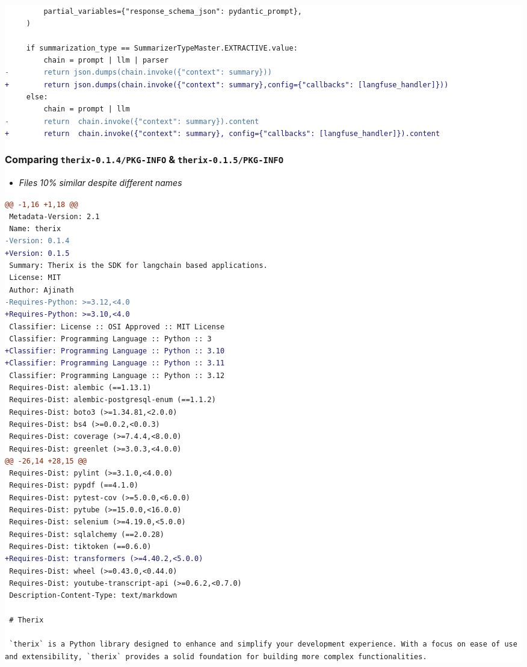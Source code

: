 ```diff
         partial_variables={"response_schema_json": pydantic_prompt},
     )
     
     if summarization_type == SummarizerTypeMaster.EXTRACTIVE.value:
         chain = prompt | llm | parser
-        return json.dumps(chain.invoke({"context": summary}))
+        return json.dumps(chain.invoke({"context": summary},config={"callbacks": [langfuse_handler]}))
     else:
         chain = prompt | llm
-        return  chain.invoke({"context": summary}).content
+        return  chain.invoke({"context": summary}, config={"callbacks": [langfuse_handler]}).content
```

### Comparing `therix-0.1.4/PKG-INFO` & `therix-0.1.5/PKG-INFO`

 * *Files 10% similar despite different names*

```diff
@@ -1,16 +1,18 @@
 Metadata-Version: 2.1
 Name: therix
-Version: 0.1.4
+Version: 0.1.5
 Summary: Therix is the SDK for langchain based applications.
 License: MIT
 Author: Ajinath
-Requires-Python: >=3.12,<4.0
+Requires-Python: >=3.10,<4.0
 Classifier: License :: OSI Approved :: MIT License
 Classifier: Programming Language :: Python :: 3
+Classifier: Programming Language :: Python :: 3.10
+Classifier: Programming Language :: Python :: 3.11
 Classifier: Programming Language :: Python :: 3.12
 Requires-Dist: alembic (==1.13.1)
 Requires-Dist: alembic-postgresql-enum (==1.1.2)
 Requires-Dist: boto3 (>=1.34.81,<2.0.0)
 Requires-Dist: bs4 (>=0.0.2,<0.0.3)
 Requires-Dist: coverage (>=7.4.4,<8.0.0)
 Requires-Dist: greenlet (>=3.0.3,<4.0.0)
@@ -26,14 +28,15 @@
 Requires-Dist: pylint (>=3.1.0,<4.0.0)
 Requires-Dist: pypdf (==4.1.0)
 Requires-Dist: pytest-cov (>=5.0.0,<6.0.0)
 Requires-Dist: pytube (>=15.0.0,<16.0.0)
 Requires-Dist: selenium (>=4.19.0,<5.0.0)
 Requires-Dist: sqlalchemy (==2.0.28)
 Requires-Dist: tiktoken (==0.6.0)
+Requires-Dist: transformers (>=4.40.2,<5.0.0)
 Requires-Dist: wheel (>=0.43.0,<0.44.0)
 Requires-Dist: youtube-transcript-api (>=0.6.2,<0.7.0)
 Description-Content-Type: text/markdown
 
 # Therix
 
 `therix` is a Python library designed to enhance and simplify your development experience. With a focus on ease of use and extensibility, `therix` provides a solid foundation for building more complex functionalities.
```

